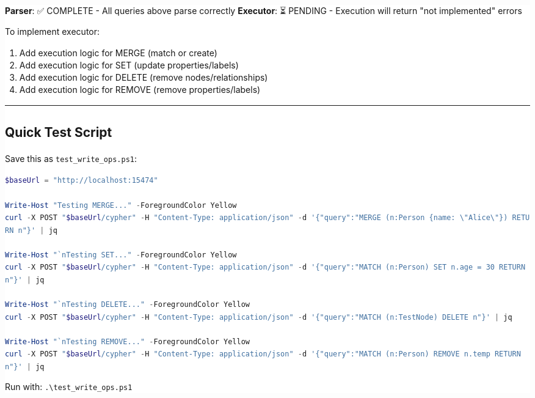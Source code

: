**Parser**: ✅ COMPLETE - All queries above parse correctly
**Executor**: ⏳ PENDING - Execution will return "not implemented" errors

To implement executor:
1. Add execution logic for MERGE (match or create)
2. Add execution logic for SET (update properties/labels)
3. Add execution logic for DELETE (remove nodes/relationships)
4. Add execution logic for REMOVE (remove properties/labels)

---

## Quick Test Script

Save this as `test_write_ops.ps1`:

```powershell
$baseUrl = "http://localhost:15474"

Write-Host "Testing MERGE..." -ForegroundColor Yellow
curl -X POST "$baseUrl/cypher" -H "Content-Type: application/json" -d '{"query":"MERGE (n:Person {name: \"Alice\"}) RETURN n"}' | jq

Write-Host "`nTesting SET..." -ForegroundColor Yellow
curl -X POST "$baseUrl/cypher" -H "Content-Type: application/json" -d '{"query":"MATCH (n:Person) SET n.age = 30 RETURN n"}' | jq

Write-Host "`nTesting DELETE..." -ForegroundColor Yellow
curl -X POST "$baseUrl/cypher" -H "Content-Type: application/json" -d '{"query":"MATCH (n:TestNode) DELETE n"}' | jq

Write-Host "`nTesting REMOVE..." -ForegroundColor Yellow
curl -X POST "$baseUrl/cypher" -H "Content-Type: application/json" -d '{"query":"MATCH (n:Person) REMOVE n.temp RETURN n"}' | jq
```

Run with: `.\test_write_ops.ps1`
